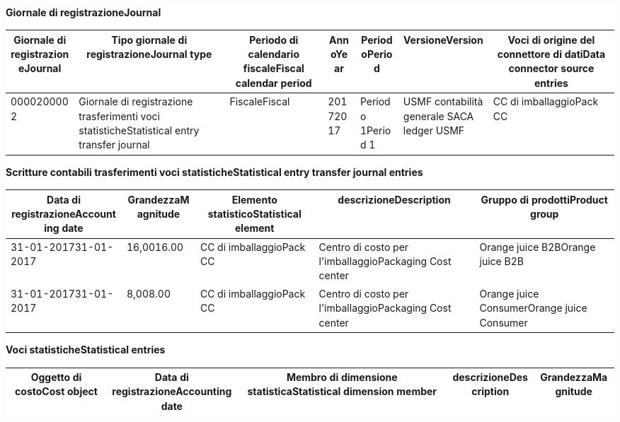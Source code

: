 <span data-ttu-id="3b272-426">**Giornale di registrazione**</span><span class="sxs-lookup"><span data-stu-id="3b272-426">**Journal**</span></span>

| <span data-ttu-id="3b272-427">Giornale di registrazione</span><span class="sxs-lookup"><span data-stu-id="3b272-427">Journal</span></span> | <span data-ttu-id="3b272-428">Tipo giornale di registrazione</span><span class="sxs-lookup"><span data-stu-id="3b272-428">Journal type</span></span>                     | <span data-ttu-id="3b272-429">Periodo di calendario fiscale</span><span class="sxs-lookup"><span data-stu-id="3b272-429">Fiscal calendar period</span></span> | <span data-ttu-id="3b272-430">Anno</span><span class="sxs-lookup"><span data-stu-id="3b272-430">Year</span></span>   | <span data-ttu-id="3b272-431">Periodo</span><span class="sxs-lookup"><span data-stu-id="3b272-431">Period</span></span> | <span data-ttu-id="3b272-432">Versione</span><span class="sxs-lookup"><span data-stu-id="3b272-432">Version</span></span>   |   <span data-ttu-id="3b272-433">Voci di origine del connettore di dati</span><span class="sxs-lookup"><span data-stu-id="3b272-433">Data connector source entries</span></span>  |
|---------|----------------------------------|------------------------|--------|---------|----------------|---------|
| <span data-ttu-id="3b272-434">00002</span><span class="sxs-lookup"><span data-stu-id="3b272-434">00002</span></span>   | <span data-ttu-id="3b272-435">Giornale di registrazione trasferimenti voci statistiche</span><span class="sxs-lookup"><span data-stu-id="3b272-435">Statistical entry transfer journal</span></span> | <span data-ttu-id="3b272-436">Fiscale</span><span class="sxs-lookup"><span data-stu-id="3b272-436">Fiscal</span></span>               | <span data-ttu-id="3b272-437">2017</span><span class="sxs-lookup"><span data-stu-id="3b272-437">2017</span></span>    | <span data-ttu-id="3b272-438">Periodo 1</span><span class="sxs-lookup"><span data-stu-id="3b272-438">Period 1</span></span>  | <span data-ttu-id="3b272-439">USMF contabilità generale SA</span><span class="sxs-lookup"><span data-stu-id="3b272-439">CA ledger USMF</span></span> | <span data-ttu-id="3b272-440">CC di imballaggio</span><span class="sxs-lookup"><span data-stu-id="3b272-440">Pack CC</span></span> |

<span data-ttu-id="3b272-441">**Scritture contabili trasferimenti voci statistiche**</span><span class="sxs-lookup"><span data-stu-id="3b272-441">**Statistical entry transfer journal entries**</span></span>

| <span data-ttu-id="3b272-442">Data di registrazione</span><span class="sxs-lookup"><span data-stu-id="3b272-442">Accounting date</span></span> | <span data-ttu-id="3b272-443">Grandezza</span><span class="sxs-lookup"><span data-stu-id="3b272-443">Magnitude</span></span> | <span data-ttu-id="3b272-444">Elemento statistico</span><span class="sxs-lookup"><span data-stu-id="3b272-444">Statistical element</span></span> |  <span data-ttu-id="3b272-445">descrizione</span><span class="sxs-lookup"><span data-stu-id="3b272-445">Description</span></span>          | <span data-ttu-id="3b272-446">Gruppo di prodotti</span><span class="sxs-lookup"><span data-stu-id="3b272-446">Product group</span></span>         |
|-----------------|-----------|---------------------|-----------------------|-----------------------|
| <span data-ttu-id="3b272-447">31-01-2017</span><span class="sxs-lookup"><span data-stu-id="3b272-447">31-01-2017</span></span>      | <span data-ttu-id="3b272-448">16,00</span><span class="sxs-lookup"><span data-stu-id="3b272-448">16.00</span></span>     | <span data-ttu-id="3b272-449">CC di imballaggio</span><span class="sxs-lookup"><span data-stu-id="3b272-449">Pack CC</span></span>             | <span data-ttu-id="3b272-450">Centro di costo per l'imballaggio</span><span class="sxs-lookup"><span data-stu-id="3b272-450">Packaging Cost center</span></span> | <span data-ttu-id="3b272-451">Orange juice B2B</span><span class="sxs-lookup"><span data-stu-id="3b272-451">Orange juice B2B</span></span>      |
| <span data-ttu-id="3b272-452">31-01-2017</span><span class="sxs-lookup"><span data-stu-id="3b272-452">31-01-2017</span></span>      | <span data-ttu-id="3b272-453">8,00</span><span class="sxs-lookup"><span data-stu-id="3b272-453">8.00</span></span>      | <span data-ttu-id="3b272-454">CC di imballaggio</span><span class="sxs-lookup"><span data-stu-id="3b272-454">Pack CC</span></span>             | <span data-ttu-id="3b272-455">Centro di costo per l'imballaggio</span><span class="sxs-lookup"><span data-stu-id="3b272-455">Packaging Cost center</span></span> | <span data-ttu-id="3b272-456">Orange juice Consumer</span><span class="sxs-lookup"><span data-stu-id="3b272-456">Orange juice Consumer</span></span> |

<span data-ttu-id="3b272-457">**Voci statistiche**</span><span class="sxs-lookup"><span data-stu-id="3b272-457">**Statistical entries**</span></span>

| <span data-ttu-id="3b272-458">Oggetto di costo</span><span class="sxs-lookup"><span data-stu-id="3b272-458">Cost object</span></span>           | <span data-ttu-id="3b272-459">Data di registrazione</span><span class="sxs-lookup"><span data-stu-id="3b272-459">Accounting date</span></span> | <span data-ttu-id="3b272-460">Membro di dimensione statistica</span><span class="sxs-lookup"><span data-stu-id="3b272-460">Statistical dimension member</span></span> |    <span data-ttu-id="3b272-461">descrizione</span><span class="sxs-lookup"><span data-stu-id="3b272-461">Description</span></span>        | <span data-ttu-id="3b272-462">Grandezza</span><span class="sxs-lookup"><span data-stu-id="3b272-462">Magnitude</span></span> |
|-----------------------|-----------------|------------------------------|-----------------------|-----------|